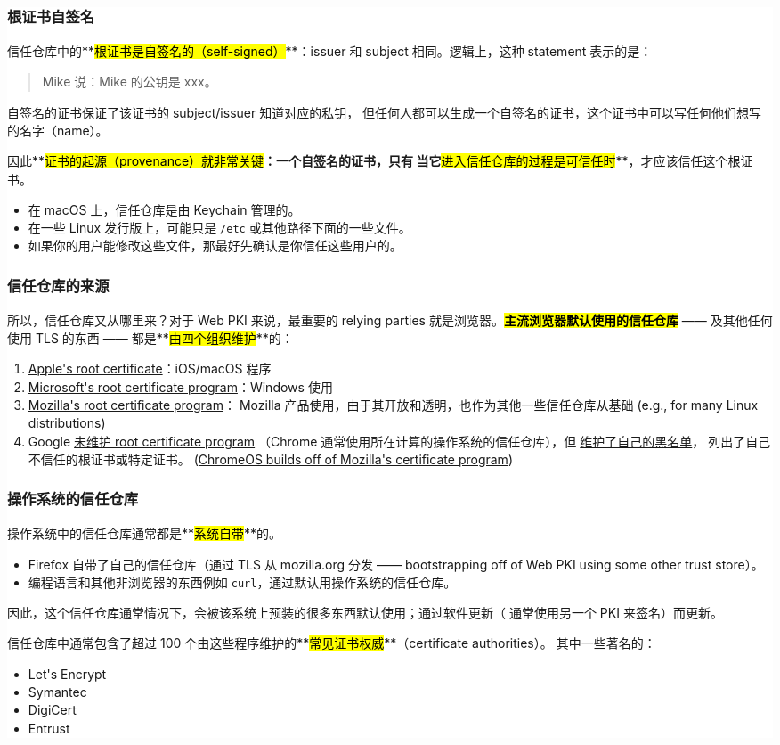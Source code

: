 ### 根证书自签名

信任仓库中的**<mark>根证书是自签名的（self-signed）</mark>**：issuer 和 subject
相同。逻辑上，这种 statement 表示的是：

> Mike 说：Mike 的公钥是 xxx。

自签名的证书保证了该证书的 subject/issuer 知道对应的私钥，
但任何人都可以生成一个自签名的证书，这个证书中可以写任何他们想写的名字（name）。

因此**<mark>证书的起源（provenance）就非常关键</mark>**：一个自签名的证书，只有
当它**<mark>进入信任仓库的过程是可信任时</mark>**，才应该信任这个根证书。

* 在 macOS 上，信任仓库是由 Keychain 管理的。
* 在一些 Linux 发行版上，可能只是 `/etc` 或其他路径下面的一些文件。
* 如果你的用户能修改这些文件，那最好先确认是你信任这些用户的。

### 信任仓库的来源

所以，信任仓库又从哪里来？对于 Web PKI 来说，最重要的
relying parties 就是浏览器。**<mark>主流浏览器默认使用的信任仓库</mark>** ——
及其他任何使用 TLS 的东西 —— 都是**<mark>由四个组织维护</mark>**的：

1. <a href="http://www.apple.com/certificateauthority/ca_program.html">Apple's root certificate</a>：iOS/macOS 程序
1. <a href="https://social.technet.microsoft.com/wiki/contents/articles/31633.microsoft-trusted-root-program-requirements.aspx">Microsoft's root certificate program</a>：Windows 使用
1. <a href="https://www.mozilla.org/en-US/about/governance/policies/security-group/certs/">Mozilla's root certificate program</a>：
  Mozilla 产品使用，由于其开放和透明，也作为其他一些信任仓库从基础 (e.g., for many Linux distributions)
1. Google <a href="https://www.chromium.org/Home/chromium-security/root-ca-policy">未维护 root certificate program</a>
  （Chrome 通常使用所在计算的操作系统的信任仓库），但
   <a href="https://chromium.googlesource.com/chromium/src/+/master/net/data/ssl/blacklist/README.md">维护了自己的黑名单</a>，
   列出了自己不信任的根证书或特定证书。
   (<a href="https://chromium.googlesource.com/chromiumos/docs/+/master/ca_certs.md">ChromeOS builds off of Mozilla's certificate program</a>)

### 操作系统的信任仓库

操作系统中的信任仓库通常都是**<mark>系统自带</mark>**的。

* Firefox 自带了自己的信任仓库（通过 TLS 从 mozilla.org 分发 ——
  bootstrapping off of Web PKI using some other trust store）。
* 编程语言和其他非浏览器的东西例如 `curl`，通过默认用操作系统的信任仓库。

因此，这个信任仓库通常情况下，会被该系统上预装的很多东西默认使用；通过软件更新（
通常使用另一个 PKI 来签名）而更新。

信任仓库中通常包含了超过 100 个由这些程序维护的**<mark>常见证书权威</mark>**（certificate authorities）。
其中一些著名的：

* Let's Encrypt
* Symantec
* DigiCert
* Entrust
